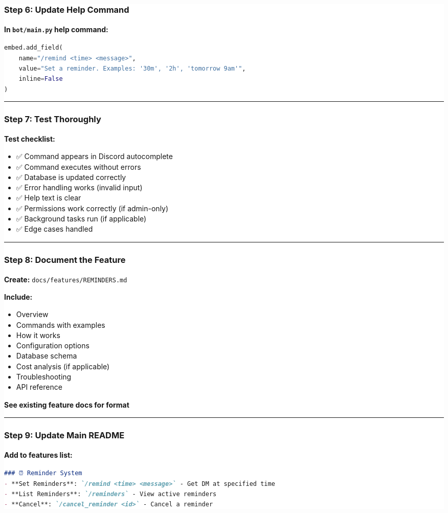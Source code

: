 
### Step 6: Update Help Command

**In `bot/main.py` help command:**

```python
embed.add_field(
    name="/remind <time> <message>",
    value="Set a reminder. Examples: '30m', '2h', 'tomorrow 9am'",
    inline=False
)
```

---

### Step 7: Test Thoroughly

**Test checklist:**
- ✅ Command appears in Discord autocomplete
- ✅ Command executes without errors
- ✅ Database is updated correctly
- ✅ Error handling works (invalid input)
- ✅ Help text is clear
- ✅ Permissions work correctly (if admin-only)
- ✅ Background tasks run (if applicable)
- ✅ Edge cases handled

---

### Step 8: Document the Feature

**Create:** `docs/features/REMINDERS.md`

**Include:**
- Overview
- Commands with examples
- How it works
- Configuration options
- Database schema
- Cost analysis (if applicable)
- Troubleshooting
- API reference

**See existing feature docs for format**

---

### Step 9: Update Main README

**Add to features list:**

```markdown
### ⏰ Reminder System
- **Set Reminders**: `/remind <time> <message>` - Get DM at specified time
- **List Reminders**: `/reminders` - View active reminders
- **Cancel**: `/cancel_reminder <id>` - Cancel a reminder
```
